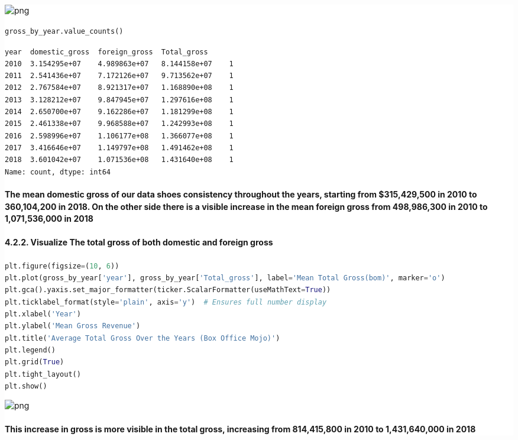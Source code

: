
    
![png](temp_notebook_files/temp_notebook_60_0.png)
    



```python
gross_by_year.value_counts()
```




    year  domestic_gross  foreign_gross  Total_gross 
    2010  3.154295e+07    4.989863e+07   8.144158e+07    1
    2011  2.541436e+07    7.172126e+07   9.713562e+07    1
    2012  2.767584e+07    8.921317e+07   1.168890e+08    1
    2013  3.128212e+07    9.847945e+07   1.297616e+08    1
    2014  2.650700e+07    9.162286e+07   1.181299e+08    1
    2015  2.461338e+07    9.968588e+07   1.242993e+08    1
    2016  2.598996e+07    1.106177e+08   1.366077e+08    1
    2017  3.416646e+07    1.149797e+08   1.491462e+08    1
    2018  3.601042e+07    1.071536e+08   1.431640e+08    1
    Name: count, dtype: int64



#### The mean domestic gross of our data shoes consistency throughout the years, starting from $315,429,500 in 2010 to 360,104,200 in 2018. On the other side there is a visible increase in the mean foreign gross from 498,986,300 in 2010 to 1,071,536,000 in 2018

#### 4.2.2. Visualize The total gross of both domestic and foreign gross


```python
plt.figure(figsize=(10, 6))
plt.plot(gross_by_year['year'], gross_by_year['Total_gross'], label='Mean Total Gross(bom)', marker='o')
plt.gca().yaxis.set_major_formatter(ticker.ScalarFormatter(useMathText=True))
plt.ticklabel_format(style='plain', axis='y')  # Ensures full number display
plt.xlabel('Year')
plt.ylabel('Mean Gross Revenue')
plt.title('Average Total Gross Over the Years (Box Office Mojo)')
plt.legend()
plt.grid(True)
plt.tight_layout()
plt.show()
```


    
![png](temp_notebook_files/temp_notebook_64_0.png)
    


#### This increase in gross is more visible in the total gross, increasing from 814,415,800 in 2010 to 1,431,640,000 in 2018
